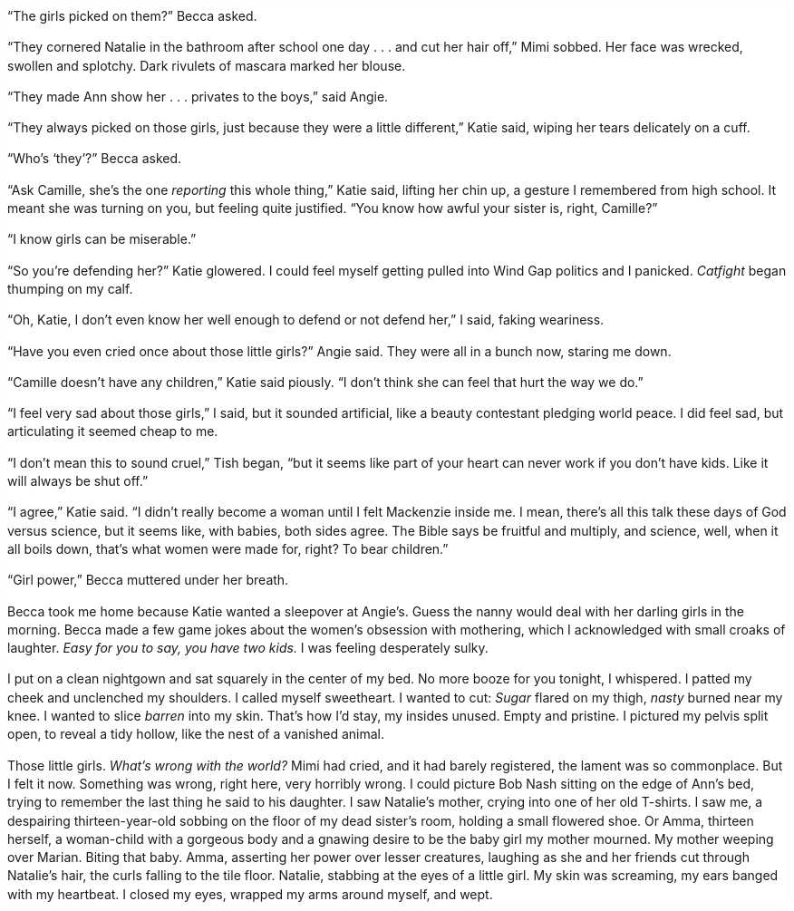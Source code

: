 “The girls picked on them?” Becca asked.

“They cornered Natalie in the bathroom after school one day . . . and cut her hair off,” Mimi sobbed. Her face was wrecked, swollen and splotchy. Dark rivulets of mascara marked her blouse.

“They made Ann show her . . . privates to the boys,” said Angie.

“They always picked on those girls, just because they were a little different,” Katie said, wiping her tears delicately on a cuff.

“Who’s ‘they’?” Becca asked.

“Ask Camille, she’s the one _reporting_ this whole thing,” Katie said, lifting her chin up, a gesture I remembered from high school. It meant she was turning on you, but feeling quite justified. “You know how awful your sister is, right, Camille?”

“I know girls can be miserable.”

“So you’re defending her?” Katie glowered. I could feel myself getting pulled into Wind Gap politics and I panicked. _Catfight_ began thumping on my calf.

“Oh, Katie, I don’t even know her well enough to defend or not defend her,” I said, faking weariness.

“Have you even cried once about those little girls?” Angie said. They were all in a bunch now, staring me down.

“Camille doesn’t have any children,” Katie said piously. “I don’t think she can feel that hurt the way we do.”

“I feel very sad about those girls,” I said, but it sounded artificial, like a beauty contestant pledging world peace. I did feel sad, but articulating it seemed cheap to me.

“I don’t mean this to sound cruel,” Tish began, “but it seems like part of your heart can never work if you don’t have kids. Like it will always be shut off.”

“I agree,” Katie said. “I didn’t really become a woman until I felt Mackenzie inside me. I mean, there’s all this talk these days of God versus science, but it seems like, with babies, both sides agree. The Bible says be fruitful and multiply, and science, well, when it all boils down, that’s what women were made for, right? To bear children.”

“Girl power,” Becca muttered under her breath.

Becca took me home because Katie wanted a sleepover at Angie’s. Guess the nanny would deal with her darling girls in the morning. Becca made a few game jokes about the women’s obsession with mothering, which I acknowledged with small croaks of laughter. _Easy for you to say, you have two kids._ I was feeling desperately sulky.

I put on a clean nightgown and sat squarely in the center of my bed. No more booze for you tonight, I whispered. I patted my cheek and unclenched my shoulders. I called myself sweetheart. I wanted to cut: _Sugar_ flared on my thigh, _nasty_ burned near my knee. I wanted to slice _barren_ into my skin. That’s how I’d stay, my insides unused. Empty and pristine. I pictured my pelvis split open, to reveal a tidy hollow, like the nest of a vanished animal.

Those little girls. _What’s wrong with the world?_ Mimi had cried, and it had barely registered, the lament was so commonplace. But I felt it now. Something was wrong, right here, very horribly wrong. I could picture Bob Nash sitting on the edge of Ann’s bed, trying to remember the last thing he said to his daughter. I saw Natalie’s mother, crying into one of her old T-shirts. I saw me, a despairing thirteen-year-old sobbing on the floor of my dead sister’s room, holding a small flowered shoe. Or Amma, thirteen herself, a woman-child with a gorgeous body and a gnawing desire to be the baby girl my mother mourned. My mother weeping over Marian. Biting that baby. Amma, asserting her power over lesser creatures, laughing as she and her friends cut through Natalie’s hair, the curls falling to the tile floor. Natalie, stabbing at the eyes of a little girl. My skin was screaming, my ears banged with my heartbeat. I closed my eyes, wrapped my arms around myself, and wept.
